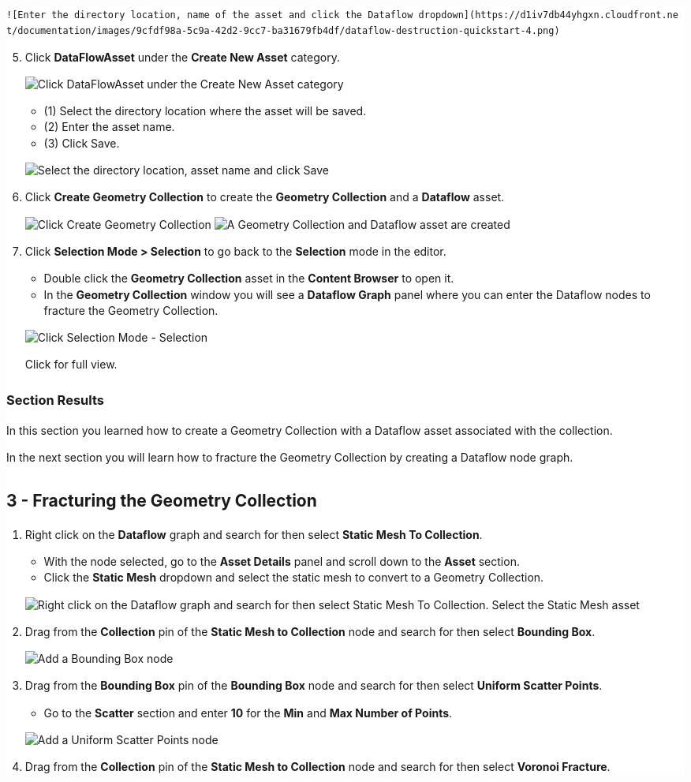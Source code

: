    ![Enter the directory location, name of the asset and click the Dataflow dropdown](https://d1iv7db44yhgxn.cloudfront.net/documentation/images/9cfdf98a-5c9a-42d2-9cc7-ba31679fb4df/dataflow-destruction-quickstart-4.png)
5.  Click **DataFlowAsset** under the **Create New Asset** category.
    
    ![Click DataFlowAsset under the Create New Asset category](https://d1iv7db44yhgxn.cloudfront.net/documentation/images/1012fd15-4045-4a65-9835-0794bf540783/dataflow-destruction-quickstart-5.png)
    
    -   (1) Select the directory location where the asset will be saved.
    -   (2) Enter the asset name.
    -   (3) Click Save.
    
    ![Select the directory location, asset name and click Save](https://d1iv7db44yhgxn.cloudfront.net/documentation/images/36edf2ff-40b8-48c1-907d-f0271eed9c3c/dataflow-destruction-quickstart-6.png)
6.  Click **Create Geometry Collection** to create the **Geometry Collection** and a **Dataflow** asset.
    
    ![Click Create Geometry Collection](https://d1iv7db44yhgxn.cloudfront.net/documentation/images/74d5c280-77e6-4754-a3fa-b7dac8df95ae/dataflow-destruction-quickstart-7.png) ![A Geometry Collection and Dataflow asset are created](https://d1iv7db44yhgxn.cloudfront.net/documentation/images/06b42603-e1c3-479d-a6c5-21a036f62103/dataflow-destruction-quickstart-8.png)
7.  Click **Selection Mode > Selection** to go back to the **Selection** mode in the editor.
    
    -   Double click the **Geometry Collection** asset in the **Content Browser** to open it.
    -   In the **Geometry Collection** window you will see a **Dataflow Graph** panel where you can enter the Dataflow nodes to fracture the Geometry Collection.
    
    ![Click Selection Mode - Selection](https://d1iv7db44yhgxn.cloudfront.net/documentation/images/c0a1156f-de9d-461b-b0d0-7fc4911f7ab3/dataflow-destruction-quickstart-9.png)
    
    Click for full view.
    

### Section Results

In this section you learned how to create a Geometry Collection with a Dataflow asset associated with the collection.

In the next section you will learn how to fracture the Geometry Collection by creating a Dataflow node graph.

## 3 - Fracturing the Geometry Collection

1.  Right click on the **Dataflow** graph and search for then select **Static Mesh To Collection**.
    
    -   With the node selected, go to the **Asset Details** panel and scroll down to the **Asset** section.
    -   Click the **Static Mesh** dropdown and select the static mesh to convert to a Geometry Collection.
    
    ![Right click on the Dataflow graph and search for then select Static Mesh To Collection. Select the Static Mesh asset](https://d1iv7db44yhgxn.cloudfront.net/documentation/images/6bed8596-4328-47df-9741-97132dec3c75/dataflow-destruction-quickstart-11.png)
2.  Drag from the **Collection** pin of the **Static Mesh to Collection** node and search for then select **Bounding Box**.
    
    ![Add a Bounding Box node](https://d1iv7db44yhgxn.cloudfront.net/documentation/images/405b176f-fcbe-4069-ac36-753ec99008c0/dataflow-destruction-quickstart-12.png)
3.  Drag from the **Bounding Box** pin of the **Bounding Box** node and search for then select **Uniform Scatter Points**.
    
    -   Go to the **Scatter** section and enter **10** for the **Min** and **Max Number of Points**.
    
    ![Add a Uniform Scatter Points node](https://d1iv7db44yhgxn.cloudfront.net/documentation/images/e507e381-04fc-4768-91b4-12f52d615852/dataflow-destruction-quickstart-13.png)
4.  Drag from the **Collection** pin of the **Static Mesh to Collection** node and search for then select **Voronoi Fracture**.
    
